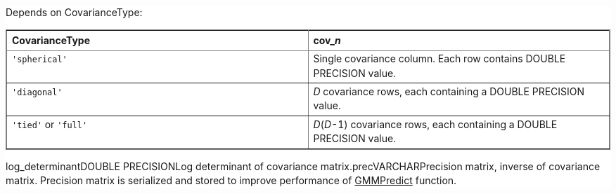 <p class="p">Depends on CovarianceType:</p><div class="p"><div class="tablenoborder"><table cellpadding="4" cellspacing="0" summary="" id="ytf1507666317864__table_bm1_xnm_ddb" class="table" frame="border" border="1" rules="all"><div class="caption"></div><colgroup span="1"><col style="width:50%" span="1"></col><col style="width:50%" span="1"></col></colgroup><thead class="thead" style="text-align:left;"><tr class="row"><th class="entry cellrowborder" style="vertical-align:top;" id="d368676e609" rowspan="1" colspan="1">CovarianceType</th><th class="entry cellrowborder" style="vertical-align:top;" id="d368676e611" rowspan="1" colspan="1">cov_<var class="keyword varname">n</var></th></tr></thead><tbody class="tbody"><tr class="row"><td class="entry cellrowborder" style="vertical-align:top;" headers="d368676e609" rowspan="1" colspan="1"><code class="ph codeph">'spherical'</code></td><td class="entry cellrowborder" style="vertical-align:top;" headers="d368676e611" rowspan="1" colspan="1">Single covariance column. Each row contains DOUBLE PRECISION value.</td></tr><tr class="row"><td class="entry cellrowborder" style="vertical-align:top;" headers="d368676e609" rowspan="1" colspan="1"><code class="ph codeph">'diagonal'</code></td><td class="entry cellrowborder" style="vertical-align:top;" headers="d368676e611" rowspan="1" colspan="1"><var class="keyword varname">D</var> covariance rows, each containing a DOUBLE PRECISION value.</td></tr><tr class="row"><td class="entry cellrowborder" style="vertical-align:top;" headers="d368676e609" rowspan="1" colspan="1"><code class="ph codeph">'tied'</code> or <code class="ph codeph">'full'</code></td><td class="entry cellrowborder" style="vertical-align:top;" headers="d368676e611" rowspan="1" colspan="1"><var class="keyword varname">D</var>(<var class="keyword varname">D</var>-1) covariance rows, each containing a DOUBLE PRECISION value.</td></tr></tbody></table></div></div></td></tr><tr class="row"><td class="entry nocellnorowborder" style="vertical-align:top;" headers="d368676e542" rowspan="1" colspan="1">log_determinant</td><td class="entry nocellnorowborder" style="vertical-align:top;" headers="d368676e544" rowspan="1" colspan="1">DOUBLE PRECISION</td><td class="entry cell-norowborder" style="vertical-align:top;" headers="d368676e546" rowspan="1" colspan="1">Log determinant of covariance matrix.</td></tr><tr class="row"><td class="entry row-nocellborder" style="vertical-align:top;" headers="d368676e542" rowspan="1" colspan="1">prec</td><td class="entry row-nocellborder" style="vertical-align:top;" headers="d368676e544" rowspan="1" colspan="1">VARCHAR</td><td class="entry cellrowborder" style="vertical-align:top;" headers="d368676e546" rowspan="1" colspan="1">Precision matrix, inverse of covariance matrix. Precision matrix is serialized and stored to improve performance of <a href="ifn1558460307521.md#lnk1507728494086">GMMPredict</a> function.</td></tr></tbody></table></div></div><div class="section" id="ytf1507666317864__section_fp2_gnd_ycb">